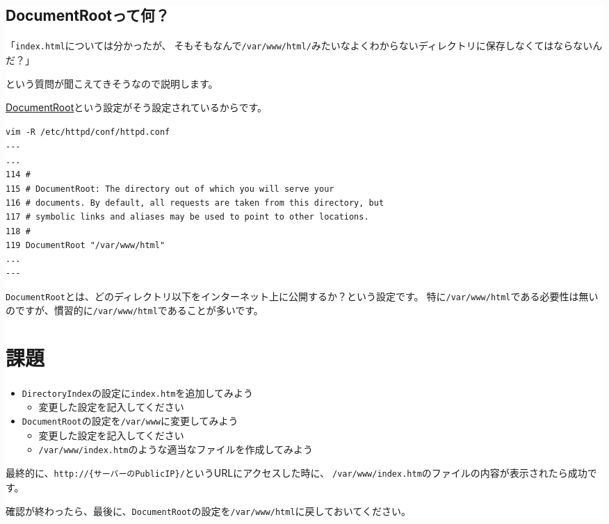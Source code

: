 ## DocumentRootって何？

「`index.html`については分かったが、
そもそもなんで`/var/www/html/`みたいなよくわからないディレクトリに保存しなくてはならないんだ？」

という質問が聞こえてきそうなので説明します。

[DocumentRoot](http://httpd.apache.org/docs/2.4/ja/mod/core.html#documentroot)という設定がそう設定されているからです。

```
vim -R /etc/httpd/conf/httpd.conf
---
...
114 #
115 # DocumentRoot: The directory out of which you will serve your
116 # documents. By default, all requests are taken from this directory, but
117 # symbolic links and aliases may be used to point to other locations.
118 #
119 DocumentRoot "/var/www/html"
...
---
```

`DocumentRoot`とは、どのディレクトリ以下をインターネット上に公開するか？という設定です。
特に`/var/www/html`である必要性は無いのですが、慣習的に`/var/www/html`であることが多いです。


# 課題

- `DirectoryIndex`の設定に`index.htm`を追加してみよう
    - 変更した設定を記入してください
- `DocumentRoot`の設定を`/var/www`に変更してみよう
    - 変更した設定を記入してください
    - `/var/www/index.htm`のような適当なファイルを作成してみよう

最終的に、`http://{サーバーのPublicIP}/`というURLにアクセスした時に、
`/var/www/index.htm`のファイルの内容が表示されたら成功です。

確認が終わったら、最後に、`DocumentRoot`の設定を`/var/www/html`に戻しておいてください。
